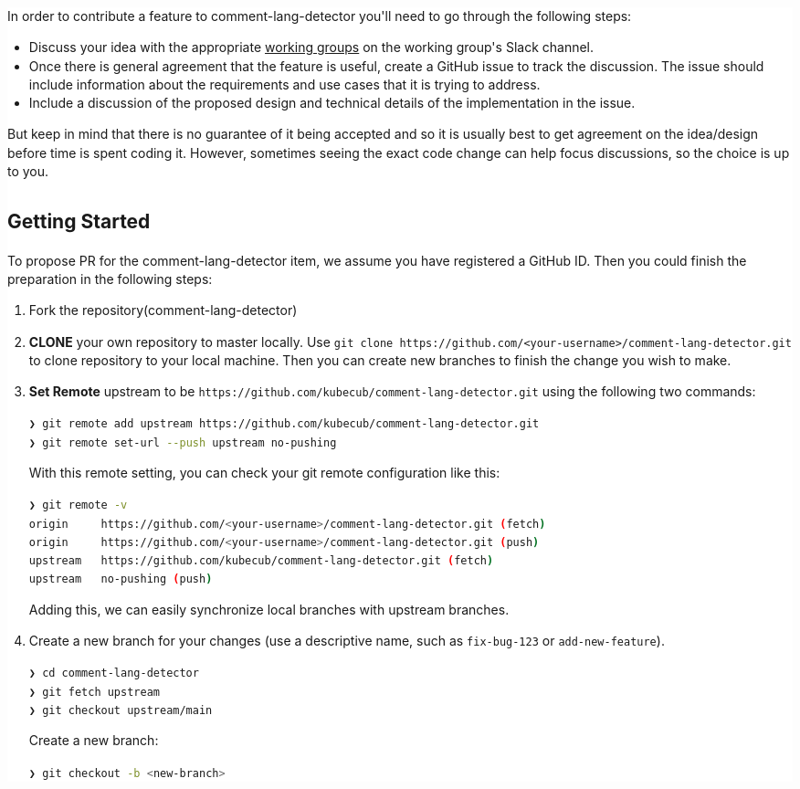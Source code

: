 In order to contribute a feature to comment-lang-detector you'll need to go through the following steps:

+ Discuss your idea with the appropriate [working groups](https://join.slack.com/t/c-ub/shared_invite/zt-1se0k2bae-lkYzz0_T~BYh3rjkvlcUqQ) on the working group's Slack channel.
+ Once there is general agreement that the feature is useful, create a GitHub issue to track the discussion. The issue should include information about the requirements and use cases that it is trying to address.
+ Include a discussion of the proposed design and technical details of the implementation in the issue.

But keep in mind that there is no guarantee of it being accepted and so it is usually best to get agreement on the idea/design before time is spent coding it. However, sometimes seeing the exact code change can help focus discussions, so the choice is up to you.

## Getting Started

To propose PR for the comment-lang-detector item, we assume you have registered a GitHub ID. Then you could finish the preparation in the following steps:

1. Fork the repository(comment-lang-detector)

2. **CLONE** your own repository to master locally. Use `git clone https://github.com/<your-username>/comment-lang-detector.git` to clone repository to your local machine. Then you can create new branches to finish the change you wish to make.

3. **Set Remote** upstream to be `https://github.com/kubecub/comment-lang-detector.git` using the following two commands:

   ```bash
   ❯ git remote add upstream https://github.com/kubecub/comment-lang-detector.git
   ❯ git remote set-url --push upstream no-pushing
   ```

   With this remote setting, you can check your git remote configuration like this:

   ```bash
   ❯ git remote -v
   origin     https://github.com/<your-username>/comment-lang-detector.git (fetch)
   origin     https://github.com/<your-username>/comment-lang-detector.git (push)
   upstream   https://github.com/kubecub/comment-lang-detector.git (fetch)
   upstream   no-pushing (push)
   ```

   Adding this, we can easily synchronize local branches with upstream branches.

4. Create a new branch for your changes (use a descriptive name, such as `fix-bug-123` or `add-new-feature`).

   ```bash
   ❯ cd comment-lang-detector
   ❯ git fetch upstream
   ❯ git checkout upstream/main
   ```

   Create a new branch: 

   ```bash
   ❯ git checkout -b <new-branch>
   ```
